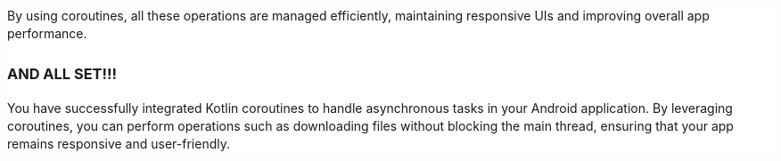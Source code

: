 By using coroutines, all these operations are managed efficiently, maintaining responsive UIs and
improving overall app performance.

### AND ALL SET!!!

You have successfully integrated Kotlin coroutines to handle asynchronous tasks in your Android
application. By leveraging coroutines, you can perform operations such as downloading files without
blocking the main thread, ensuring that your app remains responsive and user-friendly.
